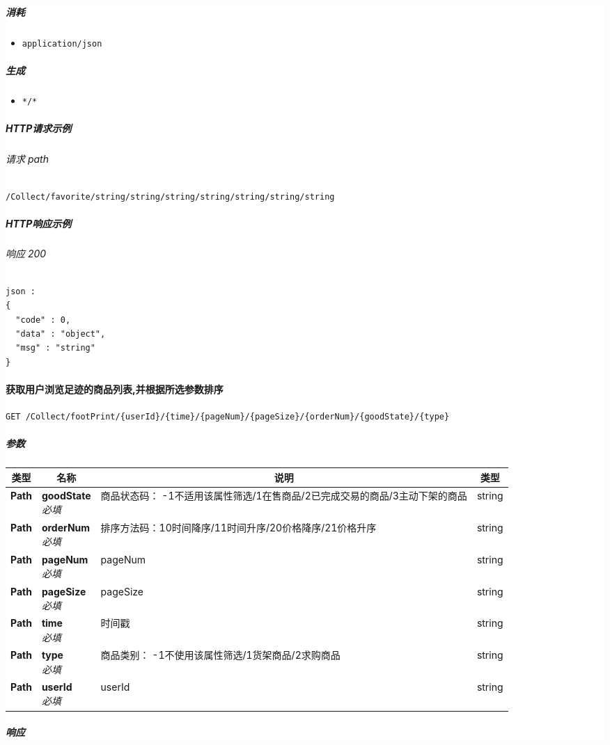 
##### 消耗

* `application/json`


##### 生成

* `*/*`


##### HTTP请求示例

###### 请求 path
```
/Collect/favorite/string/string/string/string/string/string/string
```


##### HTTP响应示例

###### 响应 200
```
json :
{
  "code" : 0,
  "data" : "object",
  "msg" : "string"
}
```


<a name="getfootprintusingget"></a>
#### 获取用户浏览足迹的商品列表,并根据所选参数排序
```
GET /Collect/footPrint/{userId}/{time}/{pageNum}/{pageSize}/{orderNum}/{goodState}/{type}
```


##### 参数

|类型|名称|说明|类型|
|---|---|---|---|
|**Path**|**goodState**  <br>*必填*|商品状态码： -1不适用该属性筛选/1在售商品/2已完成交易的商品/3主动下架的商品|string|
|**Path**|**orderNum**  <br>*必填*|排序方法码：10时间降序/11时间升序/20价格降序/21价格升序|string|
|**Path**|**pageNum**  <br>*必填*|pageNum|string|
|**Path**|**pageSize**  <br>*必填*|pageSize|string|
|**Path**|**time**  <br>*必填*|时间戳|string|
|**Path**|**type**  <br>*必填*|商品类别： -1不使用该属性筛选/1货架商品/2求购商品|string|
|**Path**|**userId**  <br>*必填*|userId|string|


##### 响应
